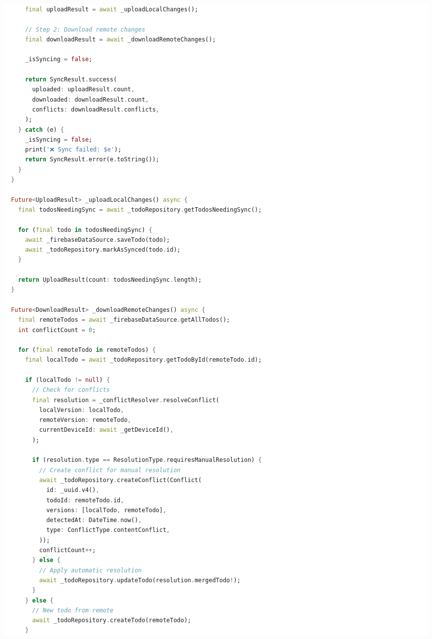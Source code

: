 ```dart
      final uploadResult = await _uploadLocalChanges();
      
      // Step 2: Download remote changes  
      final downloadResult = await _downloadRemoteChanges();

      _isSyncing = false;
      
      return SyncResult.success(
        uploaded: uploadResult.count,
        downloaded: downloadResult.count,
        conflicts: downloadResult.conflicts,
      );
    } catch (e) {
      _isSyncing = false;
      print('❌ Sync failed: $e');
      return SyncResult.error(e.toString());
    }
  }

  Future<UploadResult> _uploadLocalChanges() async {
    final todosNeedingSync = await _todoRepository.getTodosNeedingSync();
    
    for (final todo in todosNeedingSync) {
      await _firebaseDataSource.saveTodo(todo);
      await _todoRepository.markAsSynced(todo.id);
    }
    
    return UploadResult(count: todosNeedingSync.length);
  }

  Future<DownloadResult> _downloadRemoteChanges() async {
    final remoteTodos = await _firebaseDataSource.getAllTodos();
    int conflictCount = 0;
    
    for (final remoteTodo in remoteTodos) {
      final localTodo = await _todoRepository.getTodoById(remoteTodo.id);
      
      if (localTodo != null) {
        // Check for conflicts
        final resolution = _conflictResolver.resolveConflict(
          localVersion: localTodo,
          remoteVersion: remoteTodo,
          currentDeviceId: await _getDeviceId(),
        );
        
        if (resolution.type == ResolutionType.requiresManualResolution) {
          // Create conflict for manual resolution
          await _todoRepository.createConflict(Conflict(
            id: _uuid.v4(),
            todoId: remoteTodo.id,
            versions: [localTodo, remoteTodo],
            detectedAt: DateTime.now(),
            type: ConflictType.contentConflict,
          ));
          conflictCount++;
        } else {
          // Apply automatic resolution
          await _todoRepository.updateTodo(resolution.mergedTodo!);
        }
      } else {
        // New todo from remote
        await _todoRepository.createTodo(remoteTodo);
      }
```